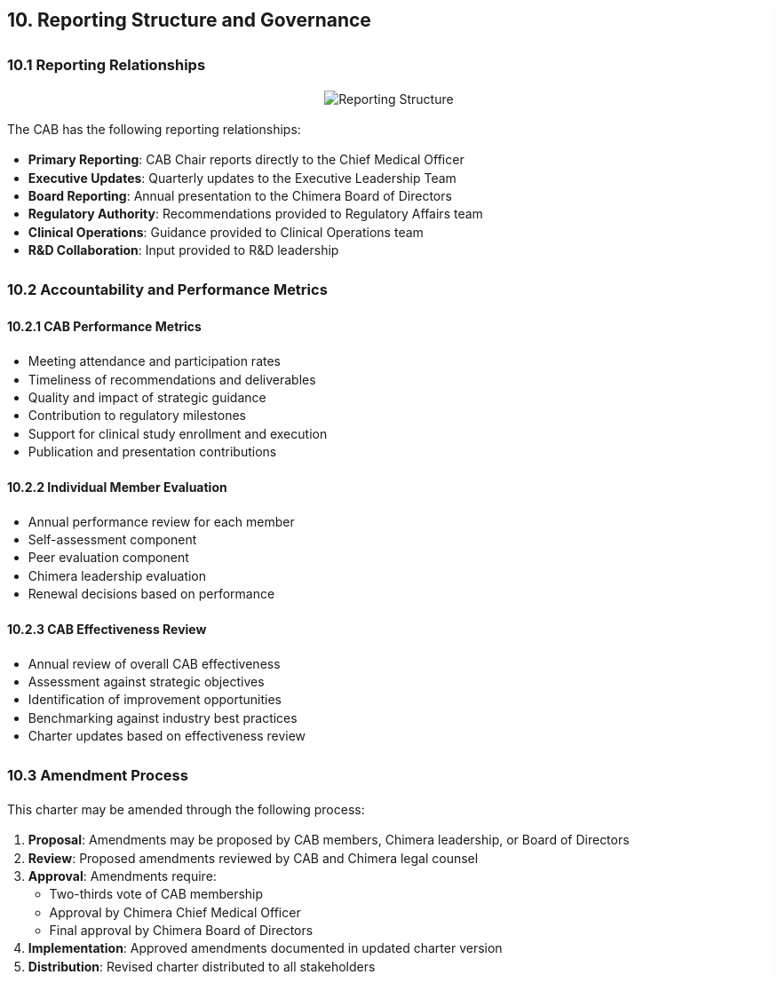 ## 10. Reporting Structure and Governance

### 10.1 Reporting Relationships

<div align="center">
<img src="https://mermaid.ink/img/pako:eNp1kk9PwzAMxb9KlBOI9QvkMG3qBBJiB8QOvUQmMY3WJlWSMjZV_e7YbVlhwJf4-fez_OzCuJUEBbwQb8lYvGvDLZIVUXxA8t5ZJA_WkVYRXdA6JGQvVkWUhLxGRWQMqQhXZJV3pCNcxHmcx1mcx_9i5_uoI1zGeZzHeZzH-b_YRYRXcR7ncR7ncR7nMXZ-jjrCdZzHeZzHeZzHeYyd36KO8C7O4zzO4zzO4zzGzh9RR_gY53Ee53Ee53EeY-fPqCP8ivM4j_M4j_M4j7HzLuoIf-I8zuM8zuM8zmPs_Bt1hMc4j_M4j_M4j_MYO0-ijvAU53Ee53Ee53EeY-c0wlOcx3mcx3mcx3mMnbMIT3Ee53Ee53Ee5zF2ziM8xXmcx3mcx3mcx9i5iPAU53Ee53Ee53EeY-cywnOcx3mcx3mcx3mMnasIz3Ee53Ee53Ee5zF2riO8xHmcx3mcx3mcx9i5ifAS53Ee53Ee53EeY-c2wkucx3mcx3mcx3mMnbsIL3Ee53Ee53Ee5zF27iO8xnmcx3mcx3mcx9h5iPAa53Ee53Ee53EeY-cxwmucx3mcx3mcx3mMnacIb3Ee53Ee53Ee5zF2niO8xXmcx3mcx3mcx9h5ifAW53Ee53Ee53EeY-c1wlucx3mcx3mcx3mMnbcI73Ee53Ee53Ee5zF23iO8x3mcx3mcx3mcx9j5iPAe53Ee53Ee53EeY-czwnucx3mcx3mcx3mMna8IH3Ee53Ee53Ee5zF2viN8xHmcx3mcx3mcx9j5ifAR53Ee53Ee53EeY-e_CB9xHudxHudxHucxdv4HxvXwKQ?type=png" alt="Reporting Structure" width="700px" />
</div>

The CAB has the following reporting relationships:

- **Primary Reporting**: CAB Chair reports directly to the Chief Medical Officer
- **Executive Updates**: Quarterly updates to the Executive Leadership Team
- **Board Reporting**: Annual presentation to the Chimera Board of Directors
- **Regulatory Authority**: Recommendations provided to Regulatory Affairs team
- **Clinical Operations**: Guidance provided to Clinical Operations team
- **R&D Collaboration**: Input provided to R&D leadership

### 10.2 Accountability and Performance Metrics

#### 10.2.1 CAB Performance Metrics
- Meeting attendance and participation rates
- Timeliness of recommendations and deliverables
- Quality and impact of strategic guidance
- Contribution to regulatory milestones
- Support for clinical study enrollment and execution
- Publication and presentation contributions

#### 10.2.2 Individual Member Evaluation
- Annual performance review for each member
- Self-assessment component
- Peer evaluation component
- Chimera leadership evaluation
- Renewal decisions based on performance

#### 10.2.3 CAB Effectiveness Review
- Annual review of overall CAB effectiveness
- Assessment against strategic objectives
- Identification of improvement opportunities
- Benchmarking against industry best practices
- Charter updates based on effectiveness review

### 10.3 Amendment Process

This charter may be amended through the following process:

1. **Proposal**: Amendments may be proposed by CAB members, Chimera leadership, or Board of Directors
2. **Review**: Proposed amendments reviewed by CAB and Chimera legal counsel
3. **Approval**: Amendments require:
   - Two-thirds vote of CAB membership
   - Approval by Chimera Chief Medical Officer
   - Final approval by Chimera Board of Directors
4. **Implementation**: Approved amendments documented in updated charter version
5. **Distribution**: Revised charter distributed to all stakeholders
